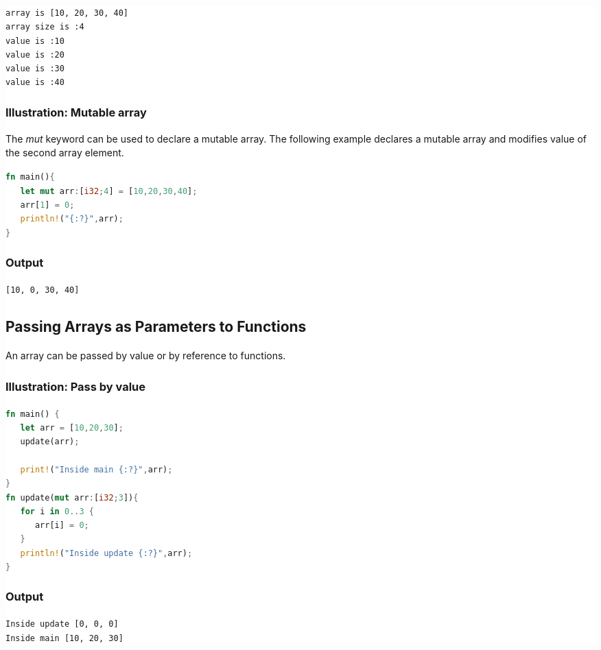 ```
array is [10, 20, 30, 40]
array size is :4
value is :10
value is :20
value is :30
value is :40
```

### Illustration: Mutable array

The *mut* keyword can be used to declare a mutable array. The following example declares a mutable array and modifies
value of the second array element.

```rust
fn main(){
   let mut arr:[i32;4] = [10,20,30,40];
   arr[1] = 0;
   println!("{:?}",arr);
}
```

### Output

```
[10, 0, 30, 40]
```

## Passing Arrays as Parameters to Functions

An array can be passed by value or by reference to functions.

### Illustration: Pass by value

```rust
fn main() {
   let arr = [10,20,30];
   update(arr);

   print!("Inside main {:?}",arr);
}
fn update(mut arr:[i32;3]){
   for i in 0..3 {
      arr[i] = 0;
   }
   println!("Inside update {:?}",arr);
}
```

### Output

```
Inside update [0, 0, 0]
Inside main [10, 20, 30]
```
